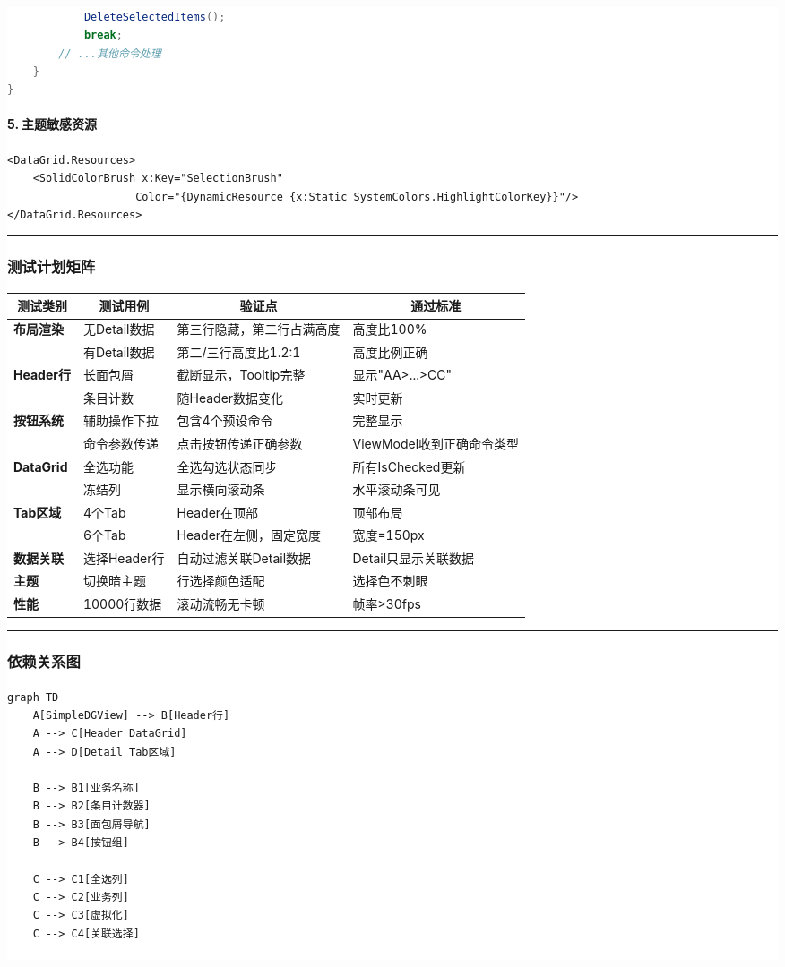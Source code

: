 ```csharp
            DeleteSelectedItems();
            break;
        // ...其他命令处理
    }
}
```

#### 5. 主题敏感资源
```xaml
<DataGrid.Resources>
    <SolidColorBrush x:Key="SelectionBrush" 
                    Color="{DynamicResource {x:Static SystemColors.HighlightColorKey}}"/>
</DataGrid.Resources>
```

---

### 测试计划矩阵

| 测试类别       | 测试用例                  | 验证点                                 | 通过标准                     |
|----------------|--------------------------|---------------------------------------|----------------------------|
| **布局渲染**   | 无Detail数据             | 第三行隐藏，第二行占满高度             | 高度比100%                 |
|                | 有Detail数据             | 第二/三行高度比1.2:1                  | 高度比例正确                |
| **Header行**   | 长面包屑                 | 截断显示，Tooltip完整                  | 显示"AA>...>CC"            |
|                | 条目计数                 | 随Header数据变化                       | 实时更新                    |
| **按钮系统**   | 辅助操作下拉             | 包含4个预设命令                       | 完整显示                    |
|                | 命令参数传递             | 点击按钮传递正确参数                  | ViewModel收到正确命令类型    |
| **DataGrid**   | 全选功能                 | 全选勾选状态同步                      | 所有IsChecked更新           |
|                | 冻结列                  | 显示横向滚动条                       | 水平滚动条可见              |
| **Tab区域**    | 4个Tab                  | Header在顶部                         | 顶部布局                    |
|                | 6个Tab                  | Header在左侧，固定宽度               | 宽度=150px                 |
| **数据关联**   | 选择Header行            | 自动过滤关联Detail数据               | Detail只显示关联数据        |
| **主题**       | 切换暗主题              | 行选择颜色适配                       | 选择色不刺眼                |
| **性能**       | 10000行数据             | 滚动流畅无卡顿                      | 帧率>30fps                 |

---

### 依赖关系图

```mermaid
graph TD
    A[SimpleDGView] --> B[Header行]
    A --> C[Header DataGrid]
    A --> D[Detail Tab区域]
    
    B --> B1[业务名称]
    B --> B2[条目计数器]
    B --> B3[面包屑导航]
    B --> B4[按钮组]
    
    C --> C1[全选列]
    C --> C2[业务列]
    C --> C3[虚拟化]
    C --> C4[关联选择]
    
```